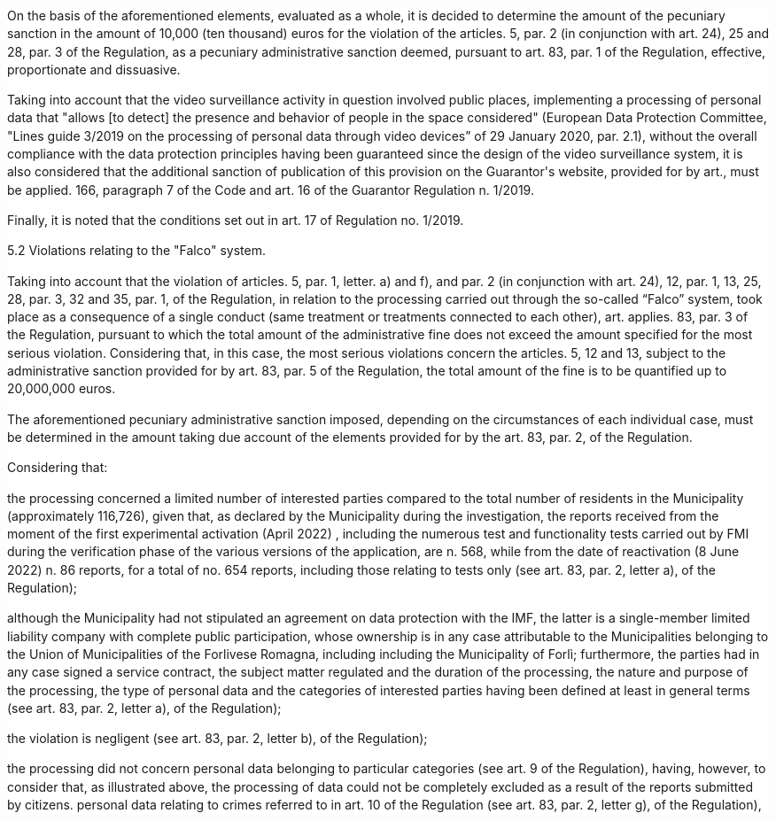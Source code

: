 On the basis of the aforementioned elements, evaluated as a whole, it is decided to determine the amount of the pecuniary sanction in the amount of 10,000 (ten thousand) euros for the violation of the articles. 5, par. 2 (in conjunction with art. 24), 25 and 28, par. 3 of the Regulation, as a pecuniary administrative sanction deemed, pursuant to art. 83, par. 1 of the Regulation, effective, proportionate and dissuasive.

Taking into account that the video surveillance activity in question involved public places, implementing a processing of personal data that "allows \[to detect\] the presence and behavior of people in the space considered" (European Data Protection Committee, "Lines guide 3/2019 on the processing of personal data through video devices” of 29 January 2020, par. 2.1), without the overall compliance with the data protection principles having been guaranteed since the design of the video surveillance system, it is also considered that the additional sanction of publication of this provision on the Guarantor's website, provided for by art., must be applied. 166, paragraph 7 of the Code and art. 16 of the Guarantor Regulation n. 1/2019.

Finally, it is noted that the conditions set out in art. 17 of Regulation no. 1/2019.

5.2 Violations relating to the "Falco" system.

Taking into account that the violation of articles. 5, par. 1, letter. a) and f), and par. 2 (in conjunction with art. 24), 12, par. 1, 13, 25, 28, par. 3, 32 and 35, par. 1, of the Regulation, in relation to the processing carried out through the so-called “Falco” system, took place as a consequence of a single conduct (same treatment or treatments connected to each other), art. applies. 83, par. 3 of the Regulation, pursuant to which the total amount of the administrative fine does not exceed the amount specified for the most serious violation. Considering that, in this case, the most serious violations concern the articles. 5, 12 and 13, subject to the administrative sanction provided for by art. 83, par. 5 of the Regulation, the total amount of the fine is to be quantified up to 20,000,000 euros.

The aforementioned pecuniary administrative sanction imposed, depending on the circumstances of each individual case, must be determined in the amount taking due account of the elements provided for by the art. 83, par. 2, of the Regulation.

Considering that:

the processing concerned a limited number of interested parties compared to the total number of residents in the Municipality (approximately 116,726), given that, as declared by the Municipality during the investigation, the reports received from the moment of the first experimental activation (April 2022) , including the numerous test and functionality tests carried out by FMI during the verification phase of the various versions of the application, are n. 568, while from the date of reactivation (8 June 2022) n. 86 reports, for a total of no. 654 reports, including those relating to tests only (see art. 83, par. 2, letter a), of the Regulation);

although the Municipality had not stipulated an agreement on data protection with the IMF, the latter is a single-member limited liability company with complete public participation, whose ownership is in any case attributable to the Municipalities belonging to the Union of Municipalities of the Forlivese Romagna, including including the Municipality of Forlì; furthermore, the parties had in any case signed a service contract, the subject matter regulated and the duration of the processing, the nature and purpose of the processing, the type of personal data and the categories of interested parties having been defined at least in general terms (see art. 83, par. 2, letter a), of the Regulation);

the violation is negligent (see art. 83, par. 2, letter b), of the Regulation);

the processing did not concern personal data belonging to particular categories (see art. 9 of the Regulation), having, however, to consider that, as illustrated above, the processing of data could not be completely excluded as a result of the reports submitted by citizens. personal data relating to crimes referred to in art. 10 of the Regulation (see art. 83, par. 2, letter g), of the Regulation),
